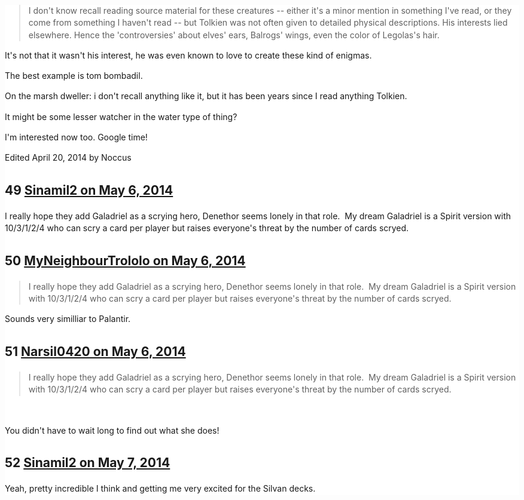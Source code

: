 > I don't know recall reading source material for these creatures -- either it's a minor mention in something I've read, or they come from something I haven't read -- but Tolkien was not often given to detailed physical descriptions. His interests lied elsewhere. Hence the 'controversies' about elves' ears, Balrogs' wings, even the color of Legolas's hair.

It's not that it wasn't his interest, he was even known to love to create these kind of enigmas.

The best example is tom bombadil.

On the marsh dweller: i don't recall anything like it, but it has been years since I read anything Tolkien.

It might be some lesser watcher in the water type of thing?

I'm interested now too. Google time!

Edited April 20, 2014 by Noccus

## 49 [Sinamil2 on May 6, 2014](https://community.fantasyflightgames.com/topic/103870-the-nin-in-eilph/?do=findComment&comment=1073744)

I really hope they add Galadriel as a scrying hero, Denethor seems lonely in that role.  My dream Galadriel is a Spirit version with 10/3/1/2/4 who can scry a card per player but raises everyone's threat by the number of cards scryed.

## 50 [MyNeighbourTrololo on May 6, 2014](https://community.fantasyflightgames.com/topic/103870-the-nin-in-eilph/?do=findComment&comment=1073802)

> I really hope they add Galadriel as a scrying hero, Denethor seems lonely in that role.  My dream Galadriel is a Spirit version with 10/3/1/2/4 who can scry a card per player but raises everyone's threat by the number of cards scryed.

Sounds very similliar to Palantir.

## 51 [Narsil0420 on May 6, 2014](https://community.fantasyflightgames.com/topic/103870-the-nin-in-eilph/?do=findComment&comment=1074361)

> I really hope they add Galadriel as a scrying hero, Denethor seems lonely in that role.  My dream Galadriel is a Spirit version with 10/3/1/2/4 who can scry a card per player but raises everyone's threat by the number of cards scryed.

 

You didn't have to wait long to find out what she does!

## 52 [Sinamil2 on May 7, 2014](https://community.fantasyflightgames.com/topic/103870-the-nin-in-eilph/?do=findComment&comment=1075238)

Yeah, pretty incredible I think and getting me very excited for the Silvan decks.


